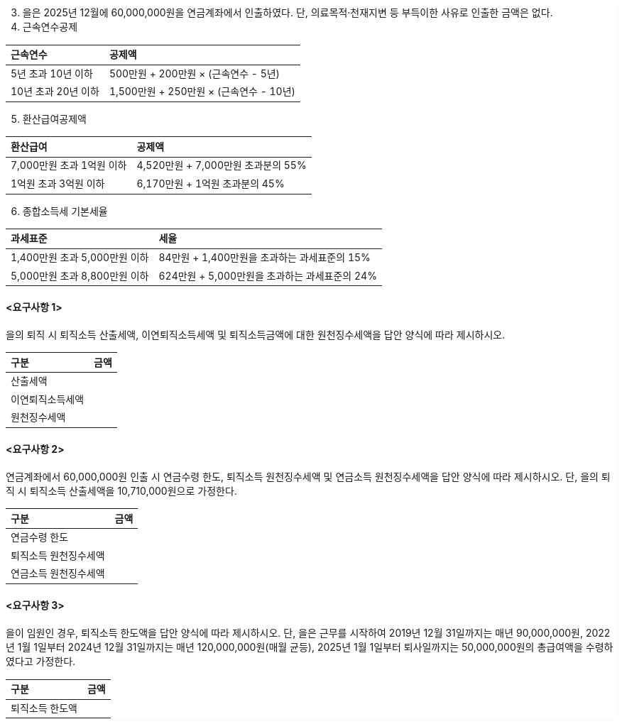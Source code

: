 3. 을은 2025년 12월에 60,000,000원을 연금계좌에서 인출하였다. 단, 의료목적·천재지변 등 부득이한 사유로 인출한 금액은 없다.
4. 근속연수공제

| 근속연수 | 공제액 |
|:---|:---|
| 5년 초과 10년 이하 | 500만원 + 200만원 × (근속연수 - 5년) |
| 10년 초과 20년 이하 | 1,500만원 + 250만원 × (근속연수 - 10년) |

5. 환산급여공제액

| 환산급여 | 공제액 |
|:---|:---|
| 7,000만원 초과 1억원 이하 | 4,520만원 + 7,000만원 초과분의 55% |
| 1억원 초과 3억원 이하 | 6,170만원 + 1억원 초과분의 45% |

6. 종합소득세 기본세율

| 과세표준 | 세율 |
|:---|:---|
| 1,400만원 초과 5,000만원 이하 | 84만원 + 1,400만원을 초과하는 과세표준의 15% |
| 5,000만원 초과 8,800만원 이하 | 624만원 + 5,000만원을 초과하는 과세표준의 24% |

#### <요구사항 1>
을의 퇴직 시 퇴직소득 산출세액, 이연퇴직소득세액 및 퇴직소득금액에 대한 원천징수세액을 답안 양식에 따라 제시하시오.

| 구분 | 금액 |
|:---|:---|
| 산출세액 | |
| 이연퇴직소득세액 | |
| 원천징수세액 | |

#### <요구사항 2>
연금계좌에서 60,000,000원 인출 시 연금수령 한도, 퇴직소득 원천징수세액 및 연금소득 원천징수세액을 답안 양식에 따라 제시하시오. 단, 을의 퇴직 시 퇴직소득 산출세액을 10,710,000원으로 가정한다.

| 구분 | 금액 |
|:---|:---|
| 연금수령 한도 | |
| 퇴직소득 원천징수세액 | |
| 연금소득 원천징수세액 | |

#### <요구사항 3>
을이 임원인 경우, 퇴직소득 한도액을 답안 양식에 따라 제시하시오. 단, 을은 근무를 시작하여 2019년 12월 31일까지는 매년 90,000,000원, 2022년 1월 1일부터 2024년 12월 31일까지는 매년 120,000,000원(매월 균등), 2025년 1월 1일부터 퇴사일까지는 50,000,000원의 총급여액을 수령하였다고 가정한다.

| 구분 | 금액 |
|:---|:---|
| 퇴직소득 한도액 | |
